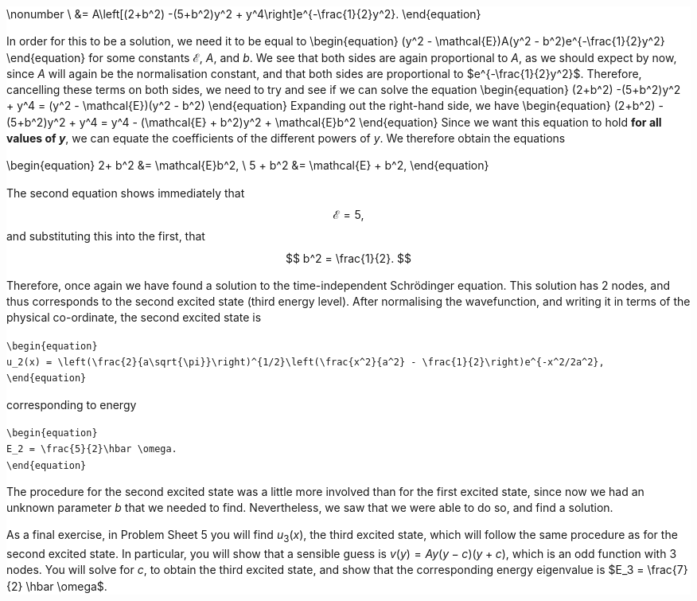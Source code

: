 \nonumber \\
&= A\left[(2+b^2) -(5+b^2)y^2 + y^4\right]e^{-\frac{1}{2}y^2}.
\end{equation}

In order for this to be a solution, we need it to be equal to 
\begin{equation}
(y^2 - \mathcal{E})A(y^2 - b^2)e^{-\frac{1}{2}y^2}
\end{equation}
for some constants $\mathcal{E}$, $A$, and $b$. We see that both sides are again proportional to $A$, as we should expect by now, since $A$ will again be the normalisation constant, and that both sides are proportional to $e^{-\frac{1}{2}y^2}$. Therefore, cancelling these terms on both sides, we need to try and see if we can solve the equation
\begin{equation}
(2+b^2) -(5+b^2)y^2 + y^4 = (y^2 - \mathcal{E})(y^2 - b^2)
\end{equation}
Expanding out the right-hand side, we have
\begin{equation}
(2+b^2) -(5+b^2)y^2 + y^4 = y^4 - (\mathcal{E} + b^2)y^2 + \mathcal{E}b^2
\end{equation}
Since we want this equation to hold **for all values of $y$**, we can equate the coefficients of the different powers of $y$. We therefore obtain the equations

\begin{equation}
2+ b^2 &= \mathcal{E}b^2, \\
5 + b^2 &= \mathcal{E} + b^2,
\end{equation}

The second equation shows immediately that 
$$\mathcal{E} = 5,$$ and substituting this into the first, that
$$ b^2 = \frac{1}{2}. $$

Therefore, once again we have found a solution to the time-independent Schrödinger equation. This solution has 2 nodes, and thus corresponds to the second excited state (third energy level). After normalising the wavefunction, and writing it in terms of the physical co-ordinate, the second excited state is 
````{card}
\begin{equation}
u_2(x) = \left(\frac{2}{a\sqrt{\pi}}\right)^{1/2}\left(\frac{x^2}{a^2} - \frac{1}{2}\right)e^{-x^2/2a^2},
\end{equation}
````
corresponding to energy
````{card}
\begin{equation}
E_2 = \frac{5}{2}\hbar \omega.
\end{equation}
````
The procedure for the second excited state was a little more involved than for the first excited state, since now we had an unknown parameter $b$ that we needed to find. Nevertheless, we saw that we were able to do so, and find a solution. 

As a final exercise, in Problem Sheet 5 you will find $u_3(x)$, the third excited state, which will follow the same procedure as for the second excited state. In particular, you will show that a sensible guess is $v(y) = Ay(y-c)(y+c)$, which is an odd function with 3 nodes. You will solve for $c$, to obtain the third excited state, and show that the corresponding energy eigenvalue is $E_3 = \frac{7}{2} \hbar \omega$. 
